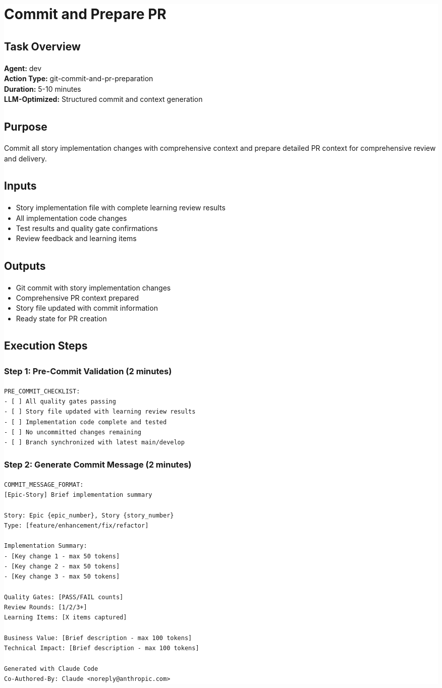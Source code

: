 # Commit and Prepare PR

## Task Overview
**Agent:** dev  
**Action Type:** git-commit-and-pr-preparation  
**Duration:** 5-10 minutes  
**LLM-Optimized:** Structured commit and context generation  

## Purpose
Commit all story implementation changes with comprehensive context and prepare detailed PR context for comprehensive review and delivery.

## Inputs
- Story implementation file with complete learning review results
- All implementation code changes
- Test results and quality gate confirmations
- Review feedback and learning items

## Outputs
- Git commit with story implementation changes
- Comprehensive PR context prepared
- Story file updated with commit information
- Ready state for PR creation

## Execution Steps

### Step 1: Pre-Commit Validation (2 minutes)
```
PRE_COMMIT_CHECKLIST:
- [ ] All quality gates passing
- [ ] Story file updated with learning review results  
- [ ] Implementation code complete and tested
- [ ] No uncommitted changes remaining
- [ ] Branch synchronized with latest main/develop
```

### Step 2: Generate Commit Message (2 minutes)
```
COMMIT_MESSAGE_FORMAT:
[Epic-Story] Brief implementation summary

Story: Epic {epic_number}, Story {story_number}
Type: [feature/enhancement/fix/refactor]

Implementation Summary:
- [Key change 1 - max 50 tokens]
- [Key change 2 - max 50 tokens]  
- [Key change 3 - max 50 tokens]

Quality Gates: [PASS/FAIL counts]
Review Rounds: [1/2/3+]
Learning Items: [X items captured]

Business Value: [Brief description - max 100 tokens]
Technical Impact: [Brief description - max 100 tokens]

Generated with Claude Code
Co-Authored-By: Claude <noreply@anthropic.com>
```